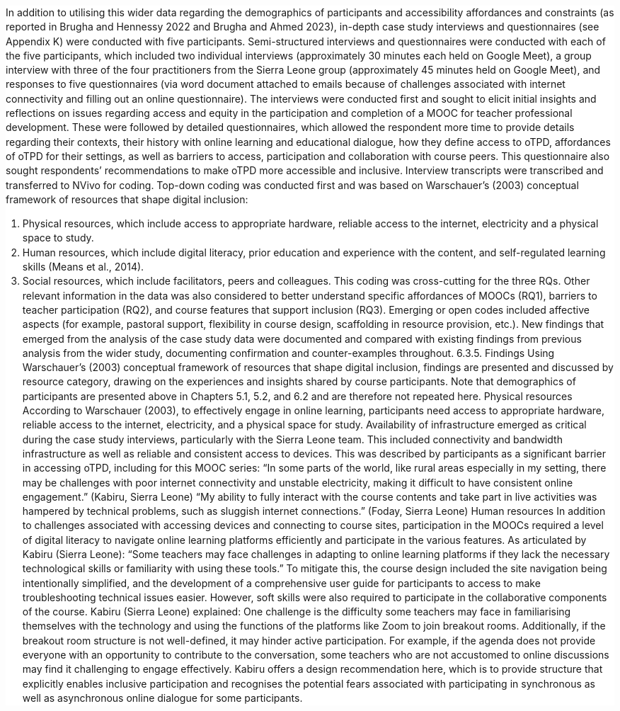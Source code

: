 In addition to utilising this wider data regarding the demographics of participants and accessibility affordances and constraints (as reported in Brugha and Hennessy 2022 and Brugha and Ahmed 2023), in-depth case study interviews and questionnaires (see Appendix K) were conducted with five participants. Semi-structured interviews and questionnaires were conducted with each of the five participants, which included two individual interviews (approximately 30 minutes each held on Google Meet), a group interview with three of the four practitioners from the Sierra Leone group (approximately 45 minutes held on Google Meet), and responses to five questionnaires (via word document attached to emails because of challenges associated with internet connectivity and filling out an online questionnaire). The interviews were conducted first and sought to elicit initial insights and reflections on issues regarding access and equity in the participation and completion of a MOOC for teacher professional development. These were followed by detailed questionnaires, which allowed the respondent more time to provide details regarding their contexts, their history with online learning and educational dialogue, how they define access to oTPD, affordances of oTPD for their settings, as well as barriers to access, participation and collaboration with course peers. This questionnaire also sought respondents’ recommendations to make oTPD more accessible and inclusive. Interview transcripts were transcribed and transferred to NVivo for coding. Top-down coding was conducted first and was based on Warschauer’s (2003) conceptual framework of resources that shape digital inclusion:
1.	Physical resources, which include access to appropriate hardware, reliable access to the internet, electricity and a physical space to study.
2.	Human resources, which include digital literacy, prior education and experience with the content, and self-regulated learning skills (Means et al., 2014).
3.	Social resources, which include facilitators, peers and colleagues.
This coding was cross-cutting for the three RQs. Other relevant information in the data was also considered to better understand specific affordances of MOOCs (RQ1), barriers to teacher participation (RQ2), and course features that support inclusion (RQ3). Emerging or open codes included affective aspects (for example, pastoral support, flexibility in course design, scaffolding in resource provision, etc.). New findings that emerged from the analysis of the case study data were documented and compared with existing findings from previous analysis from the wider study, documenting confirmation and counter-examples throughout.
6.3.5. Findings
Using Warschauer’s (2003) conceptual framework of resources that shape digital inclusion, findings are presented and discussed by resource category, drawing on the experiences and insights shared by course participants. Note that demographics of participants are presented above in Chapters 5.1, 5.2, and 6.2 and are therefore not repeated here.
Physical resources
According to Warschauer (2003), to effectively engage in online learning, participants need access to appropriate hardware, reliable access to the internet, electricity, and a physical space for study. Availability of infrastructure emerged as critical during the case study interviews, particularly with the Sierra Leone team. This included connectivity and bandwidth infrastructure as well as reliable and consistent access to devices. This was described by participants as a significant barrier in accessing oTPD, including for this MOOC series:
“In some parts of the world, like rural areas especially in my setting, there may be challenges with poor internet connectivity and unstable electricity, making it difficult to have consistent online engagement.” (Kabiru, Sierra Leone)
“My ability to fully interact with the course contents and take part in live activities was hampered by technical problems, such as sluggish internet connections.” (Foday, Sierra Leone)
Human resources
In addition to challenges associated with accessing devices and connecting to course sites, participation in the MOOCs required a level of digital literacy to navigate online learning platforms efficiently and participate in the various features. As articulated by Kabiru (Sierra Leone): “Some teachers may face challenges in adapting to online learning platforms if they lack the necessary technological skills or familiarity with using these tools.”
To mitigate this, the course design included the site navigation being intentionally simplified, and the development of a comprehensive user guide for participants to access to make troubleshooting technical issues easier. However, soft skills were also required to participate in the collaborative components of the course. Kabiru (Sierra Leone) explained: 
One challenge is the difficulty some teachers may face in familiarising themselves with the technology and using the functions of the platforms like Zoom to join breakout rooms. Additionally, if the breakout room structure is not well-defined, it may hinder active participation. For example, if the agenda does not provide everyone with an opportunity to contribute to the conversation, some teachers who are not accustomed to online discussions may find it challenging to engage effectively.
Kabiru offers a design recommendation here, which is to provide structure that explicitly enables inclusive participation and recognises the potential fears associated with participating in synchronous as well as asynchronous online dialogue for some participants.